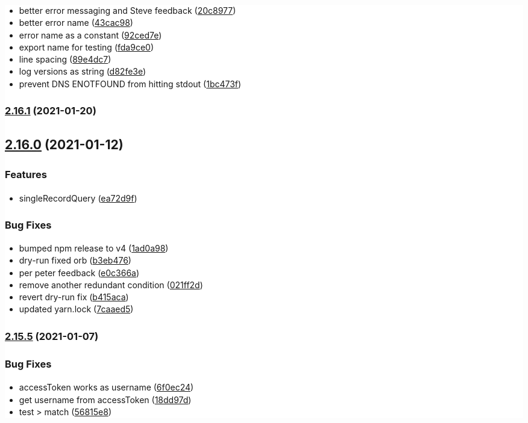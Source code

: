 - better error messaging and Steve feedback ([20c8977](https://github.com/forcedotcom/sfdx-core/commit/20c897739d077a15945701843fac9c2c3457dff4))
- better error name ([43cac98](https://github.com/forcedotcom/sfdx-core/commit/43cac980bba0bf276a28cd7d90b4bc3656cacd3b))
- error name as a constant ([92ced7e](https://github.com/forcedotcom/sfdx-core/commit/92ced7e7de418c4dc36af6d12be930adcf801706))
- export name for testing ([fda9ce0](https://github.com/forcedotcom/sfdx-core/commit/fda9ce0a802917cbcf496dc03450182f3ec5f79a))
- line spacing ([89e4dc7](https://github.com/forcedotcom/sfdx-core/commit/89e4dc7d46e7b3b553329c7eb125caa75015dce1))
- log versions as string ([d82fe3e](https://github.com/forcedotcom/sfdx-core/commit/d82fe3e8a41c177bd905ee3278332db375dc9761))
- prevent DNS ENOTFOUND from hitting stdout ([1bc473f](https://github.com/forcedotcom/sfdx-core/commit/1bc473fc36ff70edbb1145b1c2f3ae6e0a4331ee))

### [2.16.1](https://github.com/forcedotcom/sfdx-core/compare/v2.16.0...v2.16.1) (2021-01-20)

## [2.16.0](https://github.com/forcedotcom/sfdx-core/compare/v2.15.5...v2.16.0) (2021-01-12)

### Features

- singleRecordQuery ([ea72d9f](https://github.com/forcedotcom/sfdx-core/commit/ea72d9f3e31aff8dbcf1f15fd7539f75cafc4ffc))

### Bug Fixes

- bumped npm release to v4 ([1ad0a98](https://github.com/forcedotcom/sfdx-core/commit/1ad0a984fd75e5e0cba20a907f542014b919095f))
- dry-run fixed orb ([b3eb476](https://github.com/forcedotcom/sfdx-core/commit/b3eb4764b63869907d653d63e47f4e092df75481))
- per peter feedback ([e0c366a](https://github.com/forcedotcom/sfdx-core/commit/e0c366ad6d7b7affb746aa8ba4869685f8563b5d))
- remove another redundant condition ([021ff2d](https://github.com/forcedotcom/sfdx-core/commit/021ff2d08292148e50cf1ba8eccc54c92ed12328))
- revert dry-run fix ([b415aca](https://github.com/forcedotcom/sfdx-core/commit/b415aca58e005093760cd8873e67d69ce70e1935))
- updated yarn.lock ([7caaed5](https://github.com/forcedotcom/sfdx-core/commit/7caaed58d4f18bb6be675b690b1b9fc17c16d207))

### [2.15.5](https://github.com/forcedotcom/sfdx-core/compare/v2.15.4...v2.15.5) (2021-01-07)

### Bug Fixes

- accessToken works as username ([6f0ec24](https://github.com/forcedotcom/sfdx-core/commit/6f0ec24d0b220f4ba6f3460392c2ae6fc3b4d998))
- get username from accessToken ([18dd97d](https://github.com/forcedotcom/sfdx-core/commit/18dd97dad14639d66a19cfde0b33497864fa3594))
- test > match ([56815e8](https://github.com/forcedotcom/sfdx-core/commit/56815e85cbaf6fd0b7253c83af08d62ba6b1f685))
